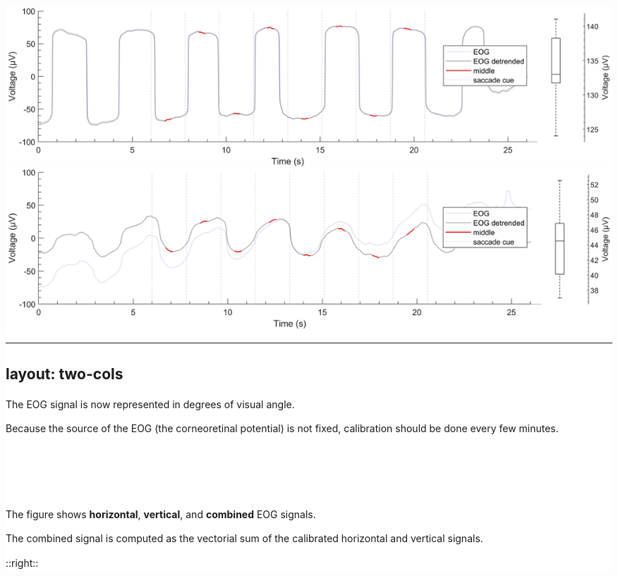 <img src="./images/eogCalibration2.png" style="width:100%; margin:auto" >

---
layout: two-cols
---

The EOG signal is now represented in degrees of visual angle.

Because the source of the EOG (the corneoretinal potential) is not fixed, calibration should be done every few minutes.
<br><br><br><br><br><br>
The figure shows **horizontal**, **vertical**, and **combined** EOG signals. 

The combined signal is computed as the vectorial sum of the calibrated horizontal and vertical signals.

::right::
